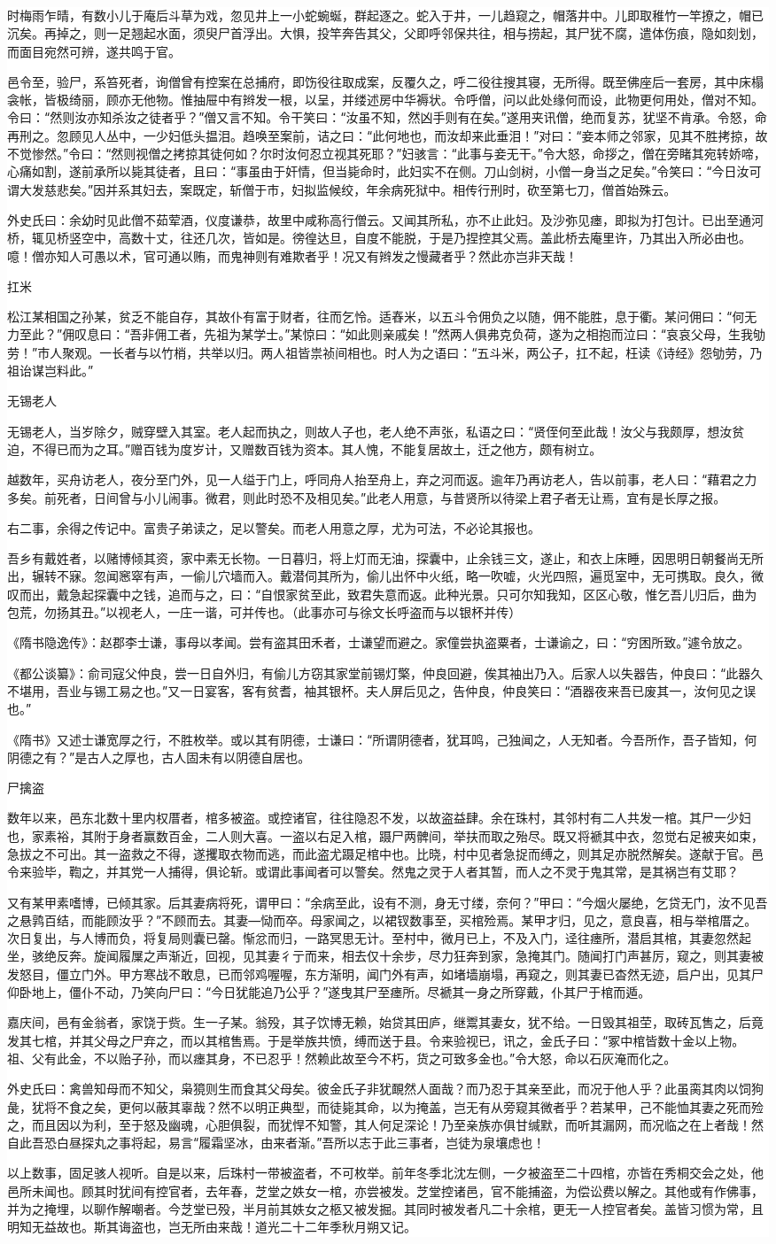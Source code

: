 时梅雨乍晴，有数小儿于庵后斗草为戏，忽见井上一小蛇蜿蜒，群起逐之。蛇入于井，一儿趋窥之，帽落井中。儿即取稚竹一竿撩之，帽已沉矣。再掉之，则一足翘起水面，须臾尸首浮出。大惧，投竿奔告其父，父即呼邻保共往，相与捞起，其尸犹不腐，遣体伤痕，隐如刻划，而面目宛然可辨，遂共鸣于官。  

邑令至，验尸，系笞死者，询僧曾有控案在总捕府，即饬役往取成案，反覆久之，呼二役往搜其寝，无所得。既至佛座后一套房，其中床榻衾帐，皆极绮丽，顾亦无他物。惟抽屉中有辫发一根，以呈，并缕述房中华褥状。令呼僧，问以此处缘何而设，此物更何用处，僧对不知。令曰：“然则汝亦知杀汝之徒者乎？”僧又言不知。令干笑曰：“汝虽不知，然凶手则有在矣。”遂用夹讯僧，绝而复苏，犹坚不肯承。令怒，命再刑之。忽顾见人丛中，一少妇低头揾泪。趋唤至案前，诘之曰：“此何地也，而汝却来此垂泪！”对曰：“妾本师之邻家，见其不胜拷掠，故不觉惨然。”令曰：“然则视僧之拷掠其徒何如？尔时汝何忍立视其死耶？”妇骇言：“此事与妾无干。”令大怒，命拶之，僧在旁睹其宛转娇啼，心痛如割，遂前承所以毙其徒者，且曰：“事虽由于奸情，但当毙命时，此妇实不在侧。刀山剑树，小僧一身当之足矣。”令笑曰：“今日汝可谓大发慈悲矣。”因并系其妇去，案既定，斩僧于市，妇拟监候绞，年余病死狱中。相传行刑时，砍至第七刀，僧首始殊云。  

外史氏曰：余幼时见此僧不茹荤酒，仪度谦恭，故里中咸称高行僧云。又闻其所私，亦不止此妇。及沙弥见瘗，即拟为打包计。已出至通河桥，辄见桥竖空中，高数十丈，往还几次，皆如是。徬徨达旦，自度不能脱，于是乃捏控其父焉。盖此桥去庵里许，乃其出入所必由也。噫！僧亦知人可愚以术，官可通以贿，而鬼神则有难欺者乎！况又有辫发之慢藏者乎？然此亦岂非天哉！  

扛米  

松江某相国之孙某，贫乏不能自存，其故仆有富于财者，往而乞怜。适舂米，以五斗令佣负之以随，佣不能胜，息于衢。某问佣曰：“何无力至此？”佣叹息曰：“吾非佣工者，先祖为某学士。”某惊曰：“如此则亲戚矣！”然两人俱弗克负荷，遂为之相抱而泣曰：“哀哀父母，生我劬劳！”市人聚观。一长者与以竹梢，共举以归。两人祖皆祟祯间相也。时人为之语曰：“五斗米，两公子，扛不起，枉读《诗经》怨劬劳，乃祖诒谋岂料此。”  

无锡老人  

无锡老人，当岁除夕，贼穿壁入其室。老人起而执之，则故人子也，老人绝不声张，私语之曰：“贤侄何至此哉！汝父与我颇厚，想汝贫迫，不得已而为之耳。”赠百钱为度岁计，又赠数百钱为资本。其人愧，不能复居故土，迁之他方，颇有树立。  

越数年，买舟访老人，夜分至门外，见一人缢于门上，呼同舟人抬至舟上，弃之河而返。逾年乃再访老人，告以前事，老人曰：“藉君之力多矣。前死者，日间曾与小儿闹事。微君，则此时恐不及相见矣。”此老人用意，与昔贤所以待梁上君子者无让焉，宜有是长厚之报。  

右二事，余得之传记中。富贵子弟读之，足以警矣。而老人用意之厚，尤为可法，不必论其报也。  

吾乡有戴姓者，以赌博倾其资，家中素无长物。一日暮归，将上灯而无油，探囊中，止余钱三文，遂止，和衣上床睡，因思明日朝餐尚无所出，辗转不寐。忽闻窸窣有声，一偷儿穴墙而入。戴潜伺其所为，偷儿出怀中火纸，略一吹嘘，火光四照，遍觅室中，无可携取。良久，微叹而出，戴急起探囊中之钱，追而与之，曰：“自恨家贫至此，致君失意而返。此种光景。只可尔知我知，区区心敬，惟乞吾儿归后，曲为包荒，勿扬其丑。”以视老人，一庄一谐，可并传也。（此事亦可与徐文长呼盗而与以银杯并传）  

《隋书隐逸传》：赵郡李士谦，事母以孝闻。尝有盗其田禾者，士谦望而避之。家僮尝执盗粟者，士谦谕之，曰：“穷困所致。”遽令放之。  

《都公谈纂》：俞司寇父仲良，尝一日自外归，有偷儿方窃其家堂前锡灯檠，仲良回避，俟其袖出乃入。后家人以失器告，仲良曰：“此器久不堪用，吾业与锡工易之也。”又一日宴客，客有贫耆，袖其银杯。夫人屏后见之，告仲良，仲良笑曰：“酒器夜来吾已废其一，汝何见之误也。”  

《隋书》又述士谦宽厚之行，不胜枚举。或以其有阴德，士谦曰：“所谓阴德者，犹耳鸣，己独闻之，人无知者。今吾所作，吾子皆知，何阴德之有？”是古人之厚也，古人固未有以阴德自居也。  

尸擒盗  

数年以来，邑东北数十里内权厝者，棺多被盗。或控诸官，往往隐忍不发，以故盗益肆。余在珠村，其邻村有二人共发一棺。其尸一少妇也，家素裕，其附于身者赢数百金，二人则大喜。一盗以右足入棺，蹑尸两髀间，举扶而取之殆尽。既又将褫其中衣，忽觉右足被夹如束，急拔之不可出。其一盗救之不得，遂攫取衣物而逃，而此盗尤蹑足棺中也。比晓，村中见者急捉而缚之，则其足亦脱然解矣。遂献于官。邑令来验毕，鞫之，并其党一人捕得，俱论斩。或谓此事闻者可以警矣。然鬼之灵于人者其暂，而人之不灵于鬼其常，是其祸岂有艾耶？  

又有某甲素嗜博，已倾其家。后其妻病将死，谓甲曰：“余病至此，设有不测，身无寸缕，奈何？”甲曰：“今烟火屡绝，乞贷无门，汝不见吾之悬鹑百结，而能顾汝乎？”不顾而去。其妻—恸而卒。母家闻之，以裙钗数事至，买棺殓焉。某甲才归，见之，意良喜，相与举棺厝之。次日复出，与人博而负，将复局则囊已罄。惭忿而归，一路冥思无计。至村中，微月已上，不及入门，迳往瘗所，潜启其棺，其妻忽然起坐，骇绝反奔。旋闻履屟之声渐近，回视，见其妻彳亍而来，相去仅十余步，尽力狂奔到家，急掩其门。随闻打门声甚厉，窥之，则其妻被发怒目，僵立门外。甲方寒战不敢息，已而邻鸡喔喔，东方渐明，闻门外有声，如堵墙崩塌，再窥之，则其妻已杳然无迹，启户出，见其尸仰卧地上，僵仆不动，乃笑向尸曰：“今日犹能追乃公乎？”遂曳其尸至瘗所。尽褫其一身之所穿戴，仆其尸于棺而遁。  

嘉庆间，邑有金翁者，家饶于赀。生一子某。翁殁，其子饮博无赖，始贷其田庐，继鬻其妻女，犹不给。一日毁其祖茔，取砖瓦售之，后竟发其七棺，并其父母之尸弃之，而以其棺售焉。于是举族共愤，缚而送于县。令来验视已，讯之，金氏子曰：“冢中棺皆数十金以上物。祖、父有此金，不以贻子孙，而以瘗其身，不已忍乎！然赖此故至今不朽，货之可致多金也。”令大怒，命以石灰淹而化之。  

外史氏曰：禽兽知母而不知父，枭獍则生而食其父母矣。彼金氏子非犹靦然人面哉？而乃忍于其亲至此，而况于他人乎？此虽脔其肉以饲狗彘，犹将不食之矣，更何以蔽其辜哉？然不以明正典型，而徒毙其命，以为掩盖，岂无有从旁窥其微者乎？若某甲，己不能恤其妻之死而殓之，而且因以为利，至于怒及幽魂，心胆俱裂，而犹悍不知警，其人何足深论！乃至亲族亦俱甘缄默，而听其漏网，而况临之在上者哉！然自此吾恐白昼探丸之事将起，易言“履霜坚冰，由来者渐。”吾所以志于此三事者，岂徒为泉壤虑也！  

以上数事，固足骇人视听。自是以来，后珠村一带被盗者，不可枚举。前年冬季北沈左侧，一夕被盗至二十四棺，亦皆在秀桐交会之处，他邑所未闻也。顾其时犹间有控官者，去年春，芝堂之妷女一棺，亦尝被发。芝堂控诸邑，官不能捕盗，为偿讼费以解之。其他或有作佛事，并为之掩埋，以聊作解嘲者。今芝堂已殁，半月前其妷女之柩又被发掘。其同时被发者凡二十余棺，更无一人控官者矣。盖皆习惯为常，且明知无益故也。斯其诲盗也，岂无所由来哉！道光二十二年季秋月朔又记。  
